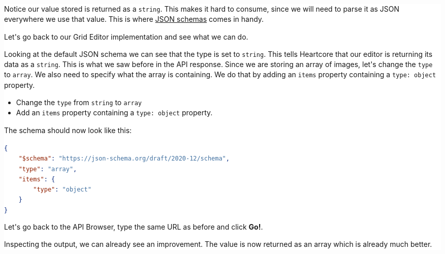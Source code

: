 Notice our value stored is returned as a `string`. This makes it hard to consume, since we will need to parse it as JSON everywhere we use that value. This is where [JSON schemas](https://json-schema.org/) comes in handy.

Let's go back to our Grid Editor implementation and see what we can do.

Looking at the default JSON schema we can see that the type is set to `string`. This tells Heartcore that our editor is returning its data as a `string`. This is what we saw before in the API response. Since we are storing an array of images, let's change the `type` to `array`. We also need to specify what the array is containing. We do that by adding an `items` property containing a `type: object` property.

* Change the `type` from `string` to `array`
* Add an `items` property containing a `type: object` property.
 
The schema should now look like this:

```json
{
    "$schema": "https://json-schema.org/draft/2020-12/schema",
    "type": "array",
    "items": {
        "type": "object"
    }
}
```

Let's go back to the API Browser, type the same URL as before and click **Go!**. 

Inspecting the output, we can already see an improvement. The value is now returned as an array which is already much better.
